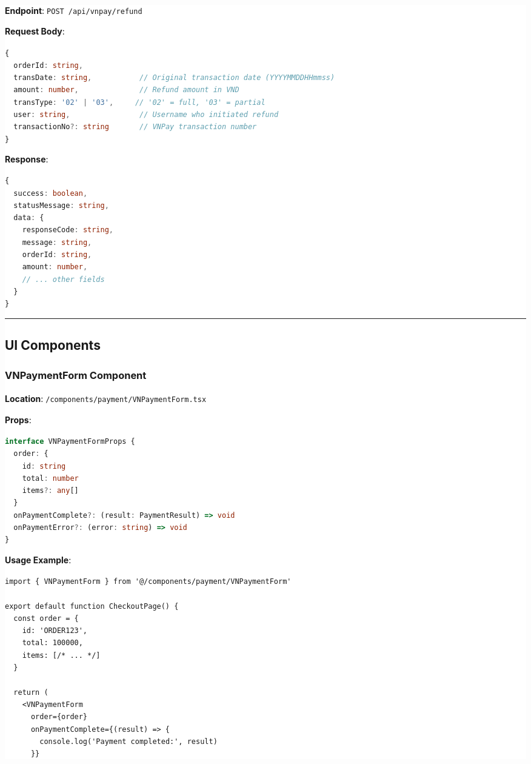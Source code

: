 **Endpoint**: `POST /api/vnpay/refund`

**Request Body**:
```typescript
{
  orderId: string,
  transDate: string,           // Original transaction date (YYYYMMDDHHmmss)
  amount: number,              // Refund amount in VND
  transType: '02' | '03',     // '02' = full, '03' = partial
  user: string,                // Username who initiated refund
  transactionNo?: string       // VNPay transaction number
}
```

**Response**:
```typescript
{
  success: boolean,
  statusMessage: string,
  data: {
    responseCode: string,
    message: string,
    orderId: string,
    amount: number,
    // ... other fields
  }
}
```

---

## UI Components

### VNPaymentForm Component

**Location**: `/components/payment/VNPaymentForm.tsx`

**Props**:
```typescript
interface VNPaymentFormProps {
  order: {
    id: string
    total: number
    items?: any[]
  }
  onPaymentComplete?: (result: PaymentResult) => void
  onPaymentError?: (error: string) => void
}
```

**Usage Example**:
```tsx
import { VNPaymentForm } from '@/components/payment/VNPaymentForm'

export default function CheckoutPage() {
  const order = {
    id: 'ORDER123',
    total: 100000,
    items: [/* ... */]
  }

  return (
    <VNPaymentForm
      order={order}
      onPaymentComplete={(result) => {
        console.log('Payment completed:', result)
      }}
```